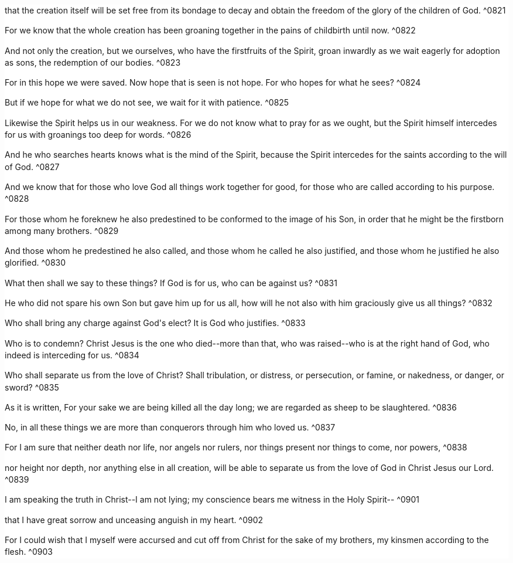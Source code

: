 that the creation itself will be set free from its bondage to decay and obtain the freedom of the glory of the children of God. ^0821

For we know that the whole creation has been groaning together in the pains of childbirth until now. ^0822

And not only the creation, but we ourselves, who have the firstfruits of the Spirit, groan inwardly as we wait eagerly for adoption as sons, the redemption of our bodies. ^0823

For in this hope we were saved. Now hope that is seen is not hope. For who hopes for what he sees? ^0824

But if we hope for what we do not see, we wait for it with patience. ^0825

Likewise the Spirit helps us in our weakness. For we do not know what to pray for as we ought, but the Spirit himself intercedes for us with groanings too deep for words. ^0826

And he who searches hearts knows what is the mind of the Spirit, because the Spirit intercedes for the saints according to the will of God. ^0827

And we know that for those who love God all things work together for good, for those who are called according to his purpose. ^0828

For those whom he foreknew he also predestined to be conformed to the image of his Son, in order that he might be the firstborn among many brothers. ^0829

And those whom he predestined he also called, and those whom he called he also justified, and those whom he justified he also glorified. ^0830

What then shall we say to these things? If God is for us, who can be against us? ^0831

He who did not spare his own Son but gave him up for us all, how will he not also with him graciously give us all things? ^0832

Who shall bring any charge against God's elect? It is God who justifies. ^0833

Who is to condemn? Christ Jesus is the one who died--more than that, who was raised--who is at the right hand of God, who indeed is interceding for us. ^0834

Who shall separate us from the love of Christ? Shall tribulation, or distress, or persecution, or famine, or nakedness, or danger, or sword? ^0835

As it is written, For your sake we are being killed all the day long; we are regarded as sheep to be slaughtered. ^0836

No, in all these things we are more than conquerors through him who loved us. ^0837

For I am sure that neither death nor life, nor angels nor rulers, nor things present nor things to come, nor powers, ^0838

nor height nor depth, nor anything else in all creation, will be able to separate us from the love of God in Christ Jesus our Lord. ^0839


I am speaking the truth in Christ--I am not lying; my conscience bears me witness in the Holy Spirit-- ^0901

that I have great sorrow and unceasing anguish in my heart. ^0902

For I could wish that I myself were accursed and cut off from Christ for the sake of my brothers, my kinsmen according to the flesh. ^0903
